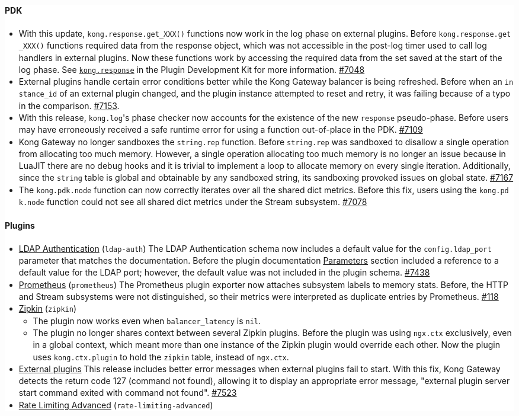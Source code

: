 #### PDK
- With this update, `kong.response.get_XXX()` functions now work in the log phase on external plugins. Before
  `kong.response.get_XXX()` functions required data from the response object, which was not accessible in the
  post-log timer used to call log handlers in external plugins. Now these functions work by accessing the required
  data from the set saved at the start of the log phase.
  See [`kong.response`](/enterprise/2.4.x/pdk/kong.response)
  in the Plugin Development Kit for more information. [#7048](https://github.com/kong/kong/pull/7048)
- External plugins handle certain error conditions better while the Kong Gateway balancer is being refreshed. Before
  when an `instance_id` of an external plugin changed, and the plugin instance attempted to reset and retry,
  it was failing because of a typo in the comparison. [#7153](https://github.com/kong/kong/pull/7153).
- With this release, `kong.log`'s phase checker now accounts for the existence of the new `response` pseudo-phase.
  Before users may have erroneously received a safe runtime error for using a function out-of-place in the PDK.
  [#7109](https://github.com/kong/kong/pull/7109)
- Kong Gateway no longer sandboxes the `string.rep` function. Before `string.rep` was sandboxed to disallow a single operation
  from allocating too much memory. However, a single operation allocating too much memory is no longer an issue
  because in LuaJIT there are no debug hooks and it is trivial to implement a loop to allocate memory on every single iteration.
  Additionally, since the `string` table is global and obtainable by any sandboxed string, its sandboxing provoked issues on global state.
  [#7167](https://github.com/kong/kong/pull/7167)
- The `kong.pdk.node` function can now correctly iterates over all the shared dict metrics. Before this fix,
  users using the `kong.pdk.node` function could not see all shared dict metrics under the Stream subsystem.
  [#7078](https://github.com/kong/kong/pull/7078)

#### Plugins
- [LDAP Authentication](/hub/kong-inc/ldap-auth) (`ldap-auth`)
  The LDAP Authentication schema now includes a default value for the `config.ldap_port` parameter
  that matches the documentation. Before the plugin documentation
  [Parameters](/hub/kong-inc/ldap-auth/#parameters)
  section included a reference to a default value for the LDAP port; however, the default value was not included in the plugin schema.
  [#7438](https://github.com/kong/kong/pull/7438)
- [Prometheus](/hub/kong-inc/prometheus) (`prometheus`)
  The Prometheus plugin exporter now attaches subsystem labels to memory stats. Before, the HTTP
  and Stream subsystems were not distinguished, so their metrics were interpreted as duplicate entries by Prometheus.
  [#118](https://github.com/Kong/kong-plugin-prometheus/pull/118)
- [Zipkin](/hub/kong-inc/zipkin) (`zipkin`)
  - The plugin now works even when `balancer_latency` is `nil`.
  - The plugin no longer shares context between several Zipkin plugins. Before the plugin was using `ngx.ctx` exclusively,
    even in a global context, which meant more than one instance of the Zipkin plugin would override each other. Now the plugin
    uses `kong.ctx.plugin` to hold the `zipkin` table, instead of `ngx.ctx`.
- [External plugins](/enterprise/2.4.x/external-plugins)
  This release includes better error messages when external plugins fail to start. With this fix, Kong Gateway detects the return code
  127 (command not found), allowing it to display an appropriate error message, "external plugin server start command exited
  with command not found". [#7523](https://github.com/Kong/kong/pull/7523)
- [Rate Limiting Advanced](/hub/kong-inc/rate-limiting-advanced) (`rate-limiting-advanced`)
